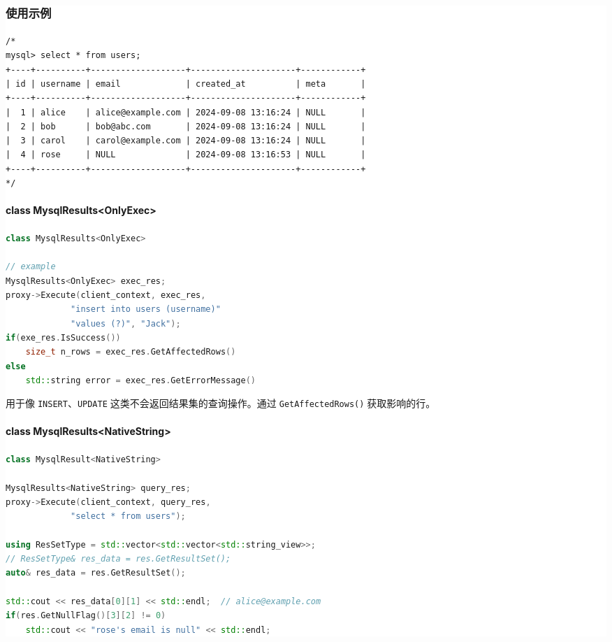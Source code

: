 ### 使用示例

```
/*
mysql> select * from users;
+----+----------+-------------------+---------------------+------------+
| id | username | email             | created_at          | meta       |
+----+----------+-------------------+---------------------+------------+
|  1 | alice    | alice@example.com | 2024-09-08 13:16:24 | NULL       |
|  2 | bob      | bob@abc.com       | 2024-09-08 13:16:24 | NULL       |
|  3 | carol    | carol@example.com | 2024-09-08 13:16:24 | NULL       |
|  4 | rose     | NULL              | 2024-09-08 13:16:53 | NULL       |
+----+----------+-------------------+---------------------+------------+
*/
```



#### class MysqlResults\<OnlyExec\>

```c++
class MysqlResults<OnlyExec>
    
// example
MysqlResults<OnlyExec> exec_res;
proxy->Execute(client_context, exec_res,
             "insert into users (username)"
             "values (?)", "Jack");
if(exe_res.IsSuccess())
	size_t n_rows = exec_res.GetAffectedRows()
else
    std::string error = exec_res.GetErrorMessage()
```

用于像 `INSERT`、`UPDATE` 这类不会返回结果集的查询操作。通过 `GetAffectedRows()` 获取影响的行。



#### class MysqlResults\<NativeString\>

```c++
class MysqlResult<NativeString>

MysqlResults<NativeString> query_res;
proxy->Execute(client_context, query_res,
             "select * from users");

using ResSetType = std::vector<std::vector<std::string_view>>;
// ResSetType& res_data = res.GetResultSet();
auto& res_data = res.GetResultSet();

std::cout << res_data[0][1] << std::endl;  // alice@example.com
if(res.GetNullFlag()[3][2] != 0)
    std::cout << "rose's email is null" << std::endl;

```
